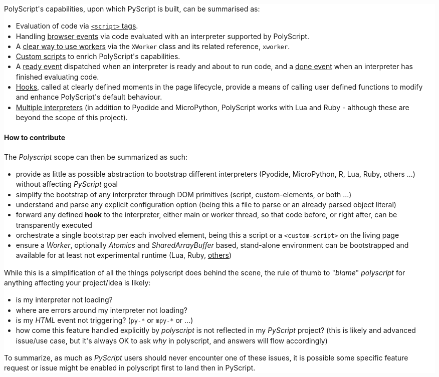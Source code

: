 PolyScript's capabilities, upon which PyScript is built, can be summarised as:

* Evaluation of code via [`<script>` tags](https://pyscript.github.io/polyscript/#how-scripts-work).
* Handling
  [browser events](https://pyscript.github.io/polyscript/#how-events-work)
  via code evaluated with an interpreter supported by PolyScript.
* A [clear way to use workers](https://pyscript.github.io/polyscript/#xworker)
  via the `XWorker` class and its related reference, `xworker`.
* [Custom scripts](https://pyscript.github.io/polyscript/#custom-scripts) to
  enrich PolyScript's capabilities.
* A [ready event](https://pyscript.github.io/polyscript/#ready-event)
  dispatched when an interpreter is ready and about to run code, and a
  [done event](https://pyscript.github.io/polyscript/#done-event) when an
  interpreter has finished evaluating code.
* [Hooks](https://pyscript.github.io/polyscript/#hooks), called at clearly
  defined moments in the page lifecycle, provide a means of calling user
  defined functions to modify and enhance PolyScript's default behaviour.
* [Multiple interpreters](https://pyscript.github.io/polyscript/#interpreter-features)
  (in addition to Pyodide and MicroPython, PolyScript works with Lua and Ruby -
  although these are beyond the scope of this project).

#### How to contribute

The *Polyscript* scope can then be summarized as such:

  * provide as little as possible abstraction to bootstrap different interpreters (Pyodide, MicroPython, R, Lua, Ruby, others ...) without affecting *PyScript* goal
  * simplify the bootstrap of any interpreter through DOM primitives (script, custom-elements, or both ...)
  * understand and parse any explicit configuration option (being this a file to parse or an already parsed object literal)
  * forward any defined **hook** to the interpreter, either main or worker thread, so that code before, or right after, can be transparently executed
  * orchestrate a single bootstrap per each involved element, being this a script or a `<custom-script>` on the living page
  * ensure a *Worker*, optionally *Atomics* and *SharedArrayBuffer* based, stand-alone environment can be bootstrapped and available for at least not experimental runtime (Lua, Ruby, [others](https://pyscript.github.io/polyscript/#interpreter-features))

While this is a simplification of all the things polyscript does behind the scene, the rule of thumb to "*blame*" *polyscript* for anything affecting your project/idea is likely:

  * is my interpreter not loading?
  * where are errors around my interpreter not loading?
  * is my *HTML* event not triggering? (`py-*` or `mpy-*` or ...)
  * how come this feature handled explicitly by *polyscript* is not reflected in my *PyScript* project? (this is likely and advanced issue/use case, but it's always OK to ask *why* in polyscript, and answers will flow accordingly)

To summarize, as much as *PyScript* users should never encounter one of these issues, it is possible some specific feature request or issue might be enabled in polyscript first to land then in PyScript.

